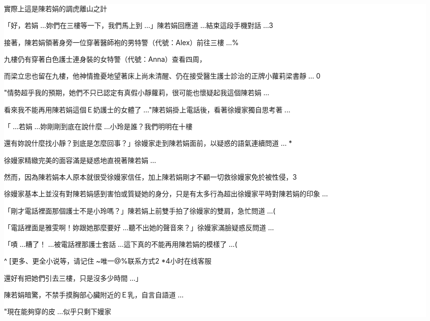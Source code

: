 

實際上這是陳若娟的調虎離山之計



「好，若娟 ...妳們在三樓等一下，我們馬上到 ...」陳若娟回應道 ...結束這段手機對話 ...3



接著，陳若娟領著身旁一位穿著醫師袍的男特警（代號：Alex）前往三樓 ...%



九樓仍有穿著白色護士連身裝的女特警（代號：Anna）查看四周，



而梁立忠也留在九樓，他神情擔憂地望著床上尚未清醒、仍在接受醫生護士診治的正牌小蘿莉梁書靜 ... 0



"情勢超乎我的預期，她們不只已認定有真假小靜蘿莉，很可能也懷疑起我這個陳若娟 ...



看來我不能再用陳若娟這個Ｅ奶護士的女體了 ..."陳若娟掛上電話後，看著徐嫚家獨自思考著 ...



「 ...若娟 ...妳剛剛到底在說什麼 ...小玲是誰？我們明明在十樓



還有妳說什麼找小靜？到底是怎麼回事？」徐嫚家走到陳若娟面前，以疑惑的語氣連續問道 ... *



徐嫚家精緻完美的面容滿是疑惑地直視著陳若娟 ...



然而，因為陳若娟本人原本就很受徐嫚家信任，加上陳若娟剛才不顧一切救徐嫚家免於被性侵，3



徐嫚家基本上並沒有對陳若娟感到害怕或質疑她的身分，只是有太多行為超出徐嫚家平時對陳若娟的印象 ...





「剛才電話裡面那個護士不是小玲嗎？」陳若娟上前雙手拍了徐嫚家的雙肩，急忙問道 ...(



「電話裡面是雅雯啊！妳跟她那麼要好 ...聽不出她的聲音來？」徐嫚家滿臉疑惑反問道 ...



「嘖 ...糟了！ ...被電話裡那護士套話 ...這下真的不能再用陳若娟的模樣了 ...(

 ^ [更多、更全小说等，请记住 ~唯一@%联系方式2 *4小时在线客服



還好有把她們引去三樓，只是沒多少時間 ...」



陳若娟暗驚，不禁手摸胸部心臟附近的Ｅ乳，自言自語道 ...



"現在能夠穿的皮 ...似乎只剩下嫚家

